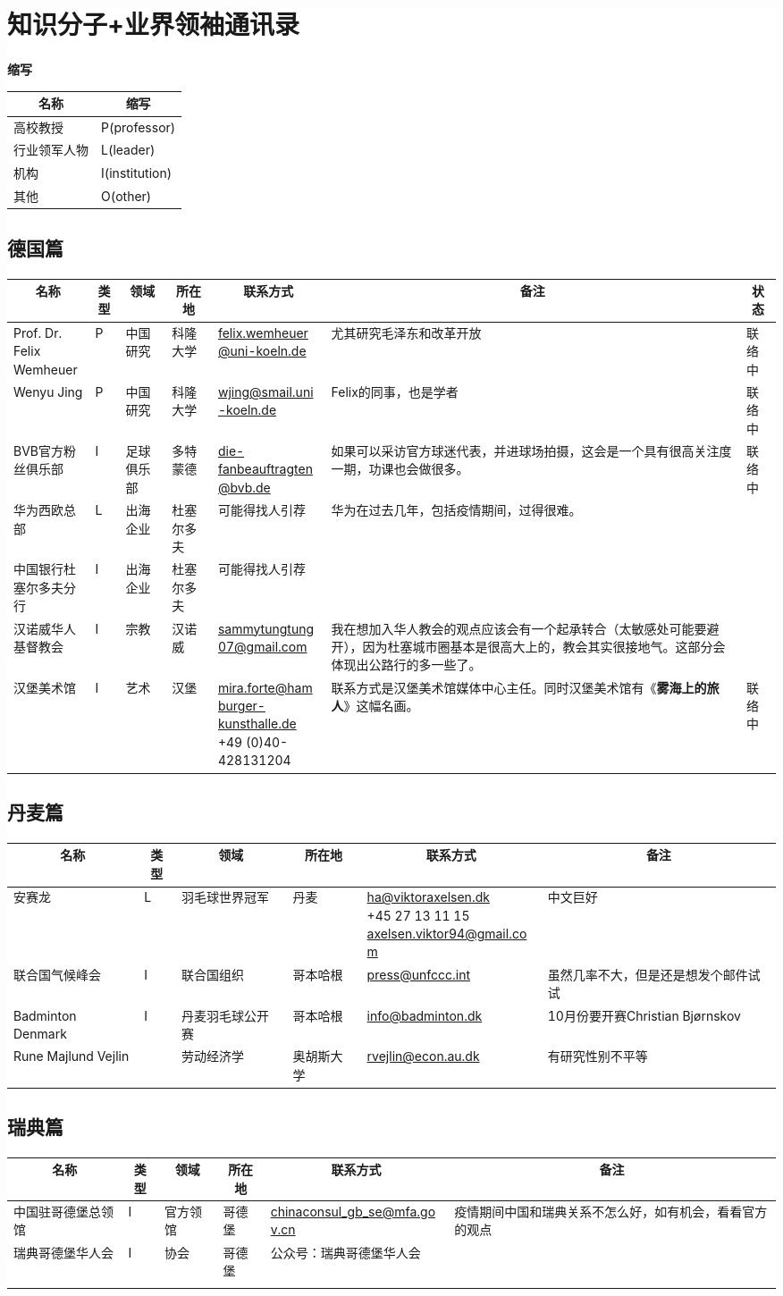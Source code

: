 # 知识分子+业界领袖通讯录

**缩写**

| 名称         | 缩写           |
| ------------ | -------------- |
| 高校教授     | P(professor)   |
| 行业领军人物 | L(leader)      |
| 机构         | I(institution) |
| 其他         | O(other)       |



## 德国篇

| 名称                     | 类型 | 领域       | 所在地     | 联系方式                                                     | 备注                                                         | 状态   |
| ------------------------ | ---- | ---------- | ---------- | ------------------------------------------------------------ | ------------------------------------------------------------ | ------ |
| Prof. Dr. Felix Wemheuer | P    | 中国研究   | 科隆大学   | felix.wemheuer@uni-koeln.de                                  | 尤其研究毛泽东和改革开放                                     | 联络中 |
| Wenyu Jing               | P    | 中国研究   | 科隆大学   | wjing@smail.uni-koeln.de                                     | Felix的同事，也是学者                                        | 联络中 |
| BVB官方粉丝俱乐部        | I    | 足球俱乐部 | 多特蒙德   | die-fanbeauftragten@bvb.de                                   | 如果可以采访官方球迷代表，并进球场拍摄，这会是一个具有很高关注度一期，功课也会做很多。 | 联络中 |
| 华为西欧总部             | L    | 出海企业   | 杜塞尔多夫 | 可能得找人引荐                                               | 华为在过去几年，包括疫情期间，过得很难。                     |        |
| 中国银行杜塞尔多夫分行   | I    | 出海企业   | 杜塞尔多夫 | 可能得找人引荐                                               |                                                              |        |
| 汉诺威华人基督教会       | I    | 宗教       | 汉诺威     | sammytungtung07@gmail.com                                    | 我在想加入华人教会的观点应该会有一个起承转合（太敏感处可能要避开），因为杜塞城市圈基本是很高大上的，教会其实很接地气。这部分会体现出公路行的多一些了。 |        |
| 汉堡美术馆               | I    | 艺术       | 汉堡       | mira.forte@hamburger-kunsthalle.de   <br>+49 (0)40-428131204 | 联系方式是汉堡美术馆媒体中心主任。同时汉堡美术馆有《**雾海上的旅人**》这幅名画。 | 联络中 |

## 丹麦篇

| 名称                | 类型 | 领域             | 所在地     | 联系方式                                                     | 备注                                 |
| ------------------- | ---- | ---------------- | ---------- | ------------------------------------------------------------ | ------------------------------------ |
| 安赛龙              | L    | 羽毛球世界冠军   | 丹麦       | ha@viktoraxelsen.dk<br>+45 27 13 11 15<br>axelsen.viktor94@gmail.com | 中文巨好                             |
| 联合国气候峰会      | I    | 联合国组织       | 哥本哈根   | press@unfccc.int                                             | 虽然几率不大，但是还是想发个邮件试试 |
| Badminton Denmark   | I    | 丹麦羽毛球公开赛 | 哥本哈根   | info@badminton.dk                                            | 10月份要开赛Christian Bjørnskov      |
| Rune Majlund Vejlin |      | 劳动经济学       | 奥胡斯大学 | [rvejlin@econ.au.dk](mailto:rvejlin@econ.au.dk)              | 有研究性别不平等                     |

## 瑞典篇

| 名称               | 类型 | 领域     | 所在地 | 联系方式                                                     | 备注                                                     |
| ------------------ | ---- | -------- | ------ | ------------------------------------------------------------ | -------------------------------------------------------- |
| 中国驻哥德堡总领馆 | I    | 官方领馆 | 哥德堡 | [chinaconsul_gb_se@mfa.gov.cn](mailto:chinaconsul_gb_se@mfa.gov.cn) | 疫情期间中国和瑞典关系不怎么好，如有机会，看看官方的观点 |
| 瑞典哥德堡华人会   | I    | 协会     | 哥德堡 | 公众号：瑞典哥德堡华人会                                     |                                                          |
|                    |      |          |        |                                                              |                                                          |
